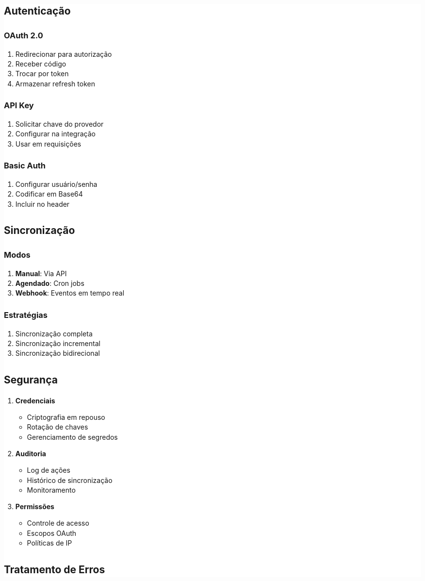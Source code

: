 ## Autenticação

### OAuth 2.0
1. Redirecionar para autorização
2. Receber código
3. Trocar por token
4. Armazenar refresh token

### API Key
1. Solicitar chave do provedor
2. Configurar na integração
3. Usar em requisições

### Basic Auth
1. Configurar usuário/senha
2. Codificar em Base64
3. Incluir no header

## Sincronização

### Modos
1. **Manual**: Via API
2. **Agendado**: Cron jobs
3. **Webhook**: Eventos em tempo real

### Estratégias
1. Sincronização completa
2. Sincronização incremental
3. Sincronização bidirecional

## Segurança

1. **Credenciais**
   - Criptografia em repouso
   - Rotação de chaves
   - Gerenciamento de segredos

2. **Auditoria**
   - Log de ações
   - Histórico de sincronização
   - Monitoramento

3. **Permissões**
   - Controle de acesso
   - Escopos OAuth
   - Políticas de IP

## Tratamento de Erros
